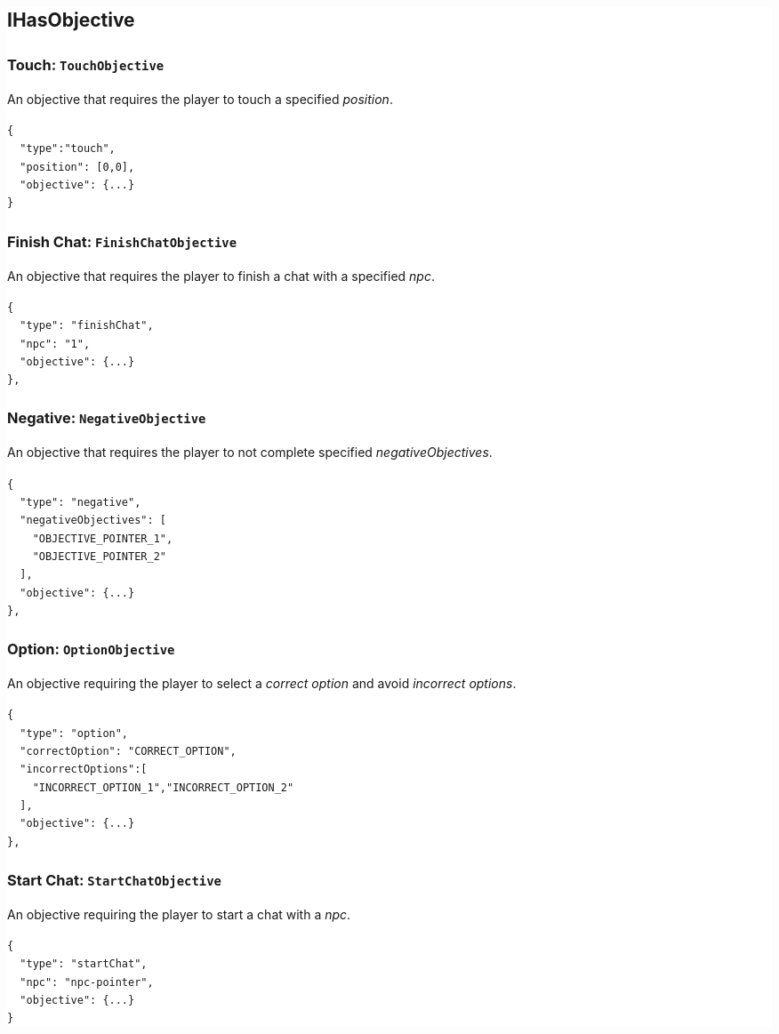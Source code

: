 ## IHasObjective

### Touch: `TouchObjective`
An objective that requires the player to touch a specified _position_.
```
{
  "type":"touch",
  "position": [0,0],
  "objective": {...}
}
```

### Finish Chat: `FinishChatObjective`
An objective that requires the player to finish a chat with a specified _npc_.
```
{
  "type": "finishChat",
  "npc": "1",
  "objective": {...}
},
```

### Negative: `NegativeObjective`
An objective that requires the player to not complete specified _negativeObjectives_.
```
{
  "type": "negative",
  "negativeObjectives": [
    "OBJECTIVE_POINTER_1",
    "OBJECTIVE_POINTER_2"
  ],
  "objective": {...}
},
```

### Option: `OptionObjective`
An objective requiring the player to select a _correct option_ and avoid _incorrect options_.
```
{
  "type": "option",
  "correctOption": "CORRECT_OPTION",
  "incorrectOptions":[
    "INCORRECT_OPTION_1","INCORRECT_OPTION_2"
  ],
  "objective": {...}
},
```

### Start Chat: `StartChatObjective`
An objective requiring the player to start a chat with a _npc_.
```
{
  "type": "startChat",
  "npc": "npc-pointer",
  "objective": {...}
}
```
